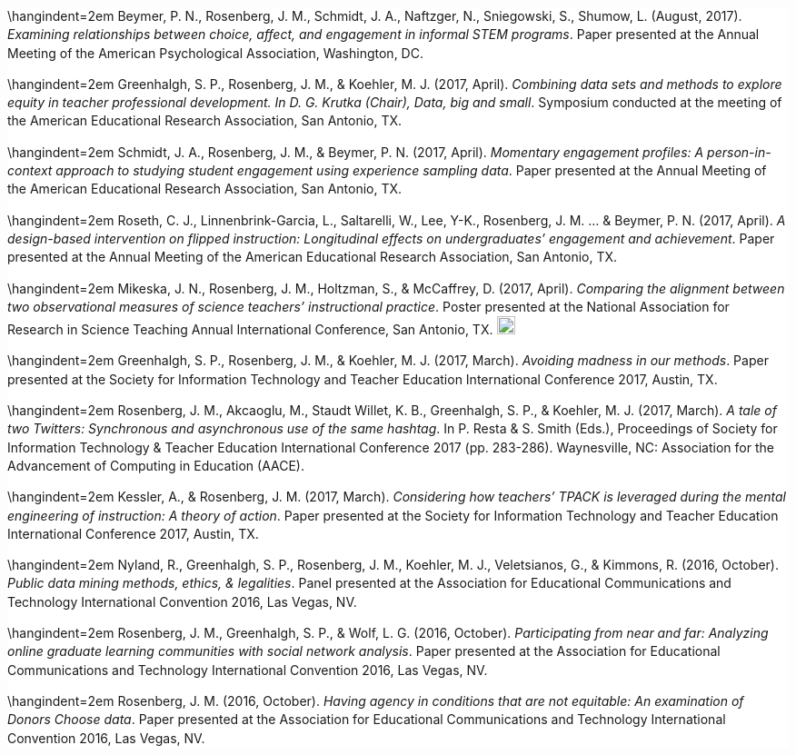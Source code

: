 \hangindent=2em
Beymer, P. N., Rosenberg, J. M., Schmidt, J. A., Naftzger, N., Sniegowski, S., Shumow, L. (August, 2017). *Examining relationships between choice, affect, and engagement in informal STEM programs*. Paper presented at the Annual Meeting of the American Psychological Association, Washington, DC.

\hangindent=2em
Greenhalgh, S. P., Rosenberg, J. M., & Koehler, M. J. (2017, April). *Combining data sets and methods to explore equity in teacher professional development. In D. G. Krutka (Chair), Data, big and small*. Symposium conducted at the meeting of the American Educational Research Association, San Antonio, TX.

\hangindent=2em
Schmidt, J. A., Rosenberg, J. M., & Beymer, P. N. (2017, April). *Momentary engagement profiles: A person-in-context approach to studying student engagement using experience sampling data*. Paper presented at the Annual Meeting of the American Educational Research Association, San Antonio, TX.

\hangindent=2em
Roseth, C. J., Linnenbrink-Garcia, L., Saltarelli, W., Lee, Y-K., Rosenberg, J. M. … & Beymer, P. N. (2017, April). *A design-based intervention on flipped instruction: Longitudinal effects on undergraduates’ engagement and achievement*. Paper presented at the Annual Meeting of the American Educational Research Association, San Antonio, TX.

\hangindent=2em
Mikeska, J. N., Rosenberg, J. M., Holtzman, S., & McCaffrey, D. (2017, April). *Comparing the alignment between two observational measures of science teachers’ instructional practice*. Poster presented at the National Association for Research in Science Teaching Annual International Conference, San Antonio, TX. <a href = "/pre-prints/mikeska-et-al-2017-narst.pdf"><img src="/logos/pdf.png" style="width: 20px; height: 20px; margin-left: 1px;"/></a>

\hangindent=2em
Greenhalgh, S. P., Rosenberg, J. M., & Koehler, M. J. (2017, March). *Avoiding madness in our methods*. Paper presented at the Society for Information Technology and Teacher Education International Conference 2017, Austin, TX.

\hangindent=2em
Rosenberg, J. M., Akcaoglu, M., Staudt Willet, K. B., Greenhalgh, S. P., & Koehler, M. J. (2017, March). *A tale of two Twitters: Synchronous and asynchronous use of the same hashtag*. In P. Resta & S. Smith (Eds.), Proceedings of Society for Information Technology & Teacher Education International Conference 2017 (pp. 283-286). Waynesville, NC: Association for the Advancement of Computing in Education (AACE).

\hangindent=2em
Kessler, A., & Rosenberg, J. M. (2017, March). *Considering how teachers’ TPACK is leveraged during the mental engineering of instruction: A theory of action*. Paper presented at the Society for Information Technology and Teacher Education International Conference 2017, Austin, TX.

\hangindent=2em
Nyland, R., Greenhalgh, S. P., Rosenberg, J. M., Koehler, M. J., Veletsianos, G., & Kimmons, R. (2016, October). *Public data mining methods, ethics, & legalities*. Panel presented at the Association for Educational Communications and Technology International Convention 2016, Las Vegas, NV.

\hangindent=2em
Rosenberg, J. M., Greenhalgh, S. P., & Wolf, L. G. (2016, October). *Participating from near and far: Analyzing online graduate learning communities with social network analysis*. Paper presented at the Association for Educational Communications and Technology International Convention 2016, Las Vegas, NV.

\hangindent=2em
Rosenberg, J. M. (2016, October). *Having agency in conditions that are not equitable: An examination of Donors Choose data*. Paper presented at the Association for Educational Communications and Technology International Convention 2016, Las Vegas, NV.
